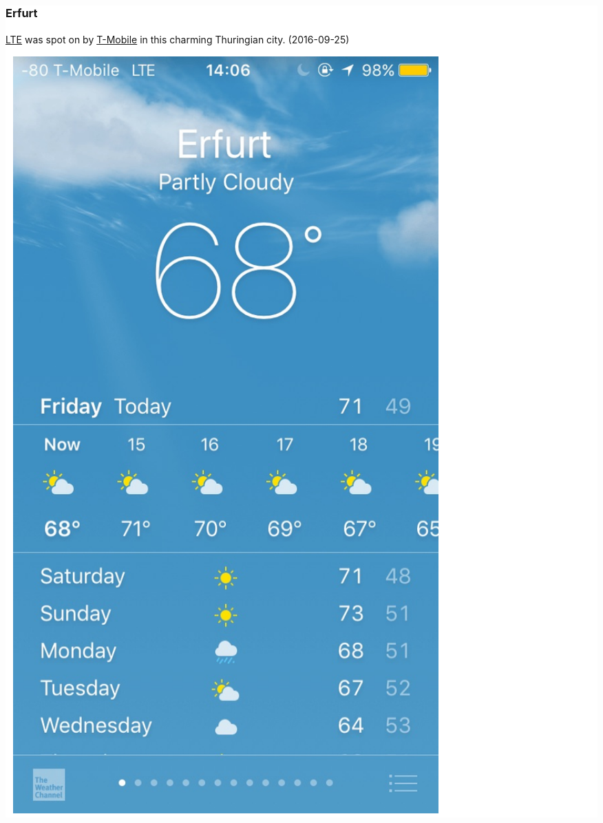 ### Erfurt

[LTE][lte] was spot on by [T-Mobile][tmobile-de] in this charming Thuringian city. (2016-09-25)

<img src="/images/tmobile/germany-erfurt.png" width="640" height="1136" alt="Indian summer in Erfurt" title="Indian summer in Erfurt"/>


[3g]: https://en.m.wikipedia.org/wiki/3G
[avea]: http://www.avea.com.tr/web/en/
[cosmote]: https://www.facebook.com/cosmote
[edge]: https://en.m.wikipedia.org/wiki/Enhanced_Data_Rates_for_GSM_Evolution
[google-voice]: https://www.google.com/voice
[gsm]: https://en.m.wikipedia.org/wiki/GSM
[lte]: https://en.m.wikipedia.org/wiki/LTE_(telecommunication)
[mts]: https://www.mts.rs
[nova-is]: https://www.nova.is
[o2-de]: https://www.o2online.de
[orange-fr]: http://www.orange.fr
[paris-metro]: https://en.m.wikipedia.org/wiki/Paris_M%C3%A9tro
[tele2-ee]: https://tele2.ee
[tele2-lt]: http://tele2.lt
[tele2-lv]: https://www.tele2.lv
[tmobile-a]: http://www.t-mobile.at
[tmobile-countries]: http://www.t-mobile.com/cell-phone-plans/simple-choice-international-plan-countries.html
[tmobile-cz]: https://www.t-mobile.cz/web/en
[tmobile-de]: https://www.t-mobile.de
[tmobile-hr]: https://www.hrvatskitelekom.hr
[tmobile-hu]: https://www.telekom.hu/lakossagi/english
[tmobile-one]: https://explore.t-mobile.com/t-mobile-one
[tmobile-plans]: http://www.t-mobile.com/cell-phone-plans.html
[turkcell]: http://www.turkcell.com.tr
[turk-telekom]: http://turktelekomint.com
[vodafone-ua]: https://www.vodafone.ua